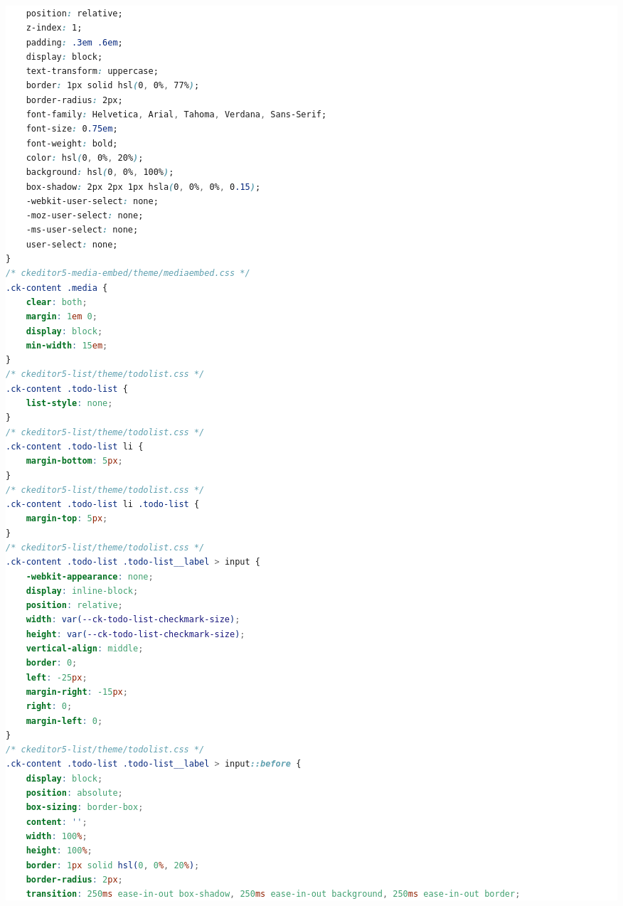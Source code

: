 ```css
	position: relative;
	z-index: 1;
	padding: .3em .6em;
	display: block;
	text-transform: uppercase;
	border: 1px solid hsl(0, 0%, 77%);
	border-radius: 2px;
	font-family: Helvetica, Arial, Tahoma, Verdana, Sans-Serif;
	font-size: 0.75em;
	font-weight: bold;
	color: hsl(0, 0%, 20%);
	background: hsl(0, 0%, 100%);
	box-shadow: 2px 2px 1px hsla(0, 0%, 0%, 0.15);
	-webkit-user-select: none;
	-moz-user-select: none;
	-ms-user-select: none;
	user-select: none;
}
/* ckeditor5-media-embed/theme/mediaembed.css */
.ck-content .media {
	clear: both;
	margin: 1em 0;
	display: block;
	min-width: 15em;
}
/* ckeditor5-list/theme/todolist.css */
.ck-content .todo-list {
	list-style: none;
}
/* ckeditor5-list/theme/todolist.css */
.ck-content .todo-list li {
	margin-bottom: 5px;
}
/* ckeditor5-list/theme/todolist.css */
.ck-content .todo-list li .todo-list {
	margin-top: 5px;
}
/* ckeditor5-list/theme/todolist.css */
.ck-content .todo-list .todo-list__label > input {
	-webkit-appearance: none;
	display: inline-block;
	position: relative;
	width: var(--ck-todo-list-checkmark-size);
	height: var(--ck-todo-list-checkmark-size);
	vertical-align: middle;
	border: 0;
	left: -25px;
	margin-right: -15px;
	right: 0;
	margin-left: 0;
}
/* ckeditor5-list/theme/todolist.css */
.ck-content .todo-list .todo-list__label > input::before {
	display: block;
	position: absolute;
	box-sizing: border-box;
	content: '';
	width: 100%;
	height: 100%;
	border: 1px solid hsl(0, 0%, 20%);
	border-radius: 2px;
	transition: 250ms ease-in-out box-shadow, 250ms ease-in-out background, 250ms ease-in-out border;
```